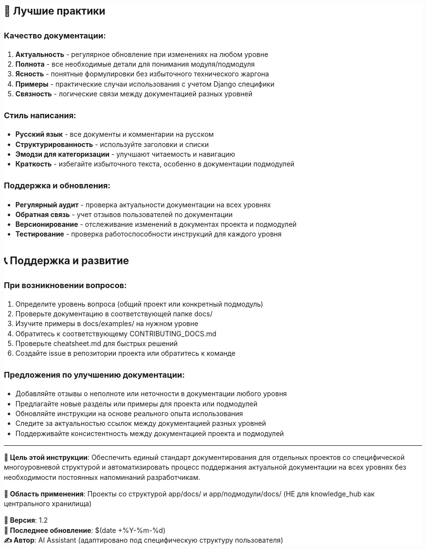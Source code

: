 ## 🎯 Лучшие практики

### Качество документации:
1. **Актуальность** - регулярное обновление при изменениях на любом уровне
2. **Полнота** - все необходимые детали для понимания модуля/подмодуля
3. **Ясность** - понятные формулировки без избыточного технического жаргона
4. **Примеры** - практические случаи использования с учетом Django специфики
5. **Связность** - логические связи между документацией разных уровней

### Стиль написания:
- **Русский язык** - все документы и комментарии на русском
- **Структурированность** - используйте заголовки и списки
- **Эмодзи для категоризации** - улучшают читаемость и навигацию
- **Краткость** - избегайте избыточного текста, особенно в документации подмодулей

### Поддержка и обновления:
- **Регулярный аудит** - проверка актуальности документации на всех уровнях
- **Обратная связь** - учет отзывов пользователей по документации  
- **Версионирование** - отслеживание изменений в документах проекта и подмодулей
- **Тестирование** - проверка работоспособности инструкций для каждого уровня

## 📞 Поддержка и развитие

### При возникновении вопросов:
1. Определите уровень вопроса (общий проект или конкретный подмодуль)
2. Проверьте документацию в соответствующей папке docs/
3. Изучите примеры в docs/examples/ на нужном уровне
4. Обратитесь к соответствующему CONTRIBUTING_DOCS.md
5. Проверьте cheatsheet.md для быстрых решений
6. Создайте issue в репозитории проекта или обратитесь к команде

### Предложения по улучшению документации:
- Добавляйте отзывы о неполноте или неточности в документации любого уровня
- Предлагайте новые разделы или примеры для проекта или подмодулей
- Обновляйте инструкции на основе реального опыта использования
- Следите за актуальностью ссылок между документацией разных уровней
- Поддерживайте консистентность между документацией проекта и подмодулей

---

**🎯 Цель этой инструкции**: Обеспечить единый стандарт документирования для отдельных проектов со специфической многоуровневой структурой и автоматизировать процесс поддержания актуальной документации на всех уровнях без необходимости постоянных напоминаний разработчикам.

**📝 Область применения**: Проекты со структурой app/docs/ и app/подмодули/docs/ (НЕ для knowledge_hub как центрального хранилища)

**📅 Версия**: 1.2  
**🔄 Последнее обновление**: $(date +%Y-%m-%d)  
**✍️ Автор**: AI Assistant (адаптировано под специфическую структуру пользователя)
